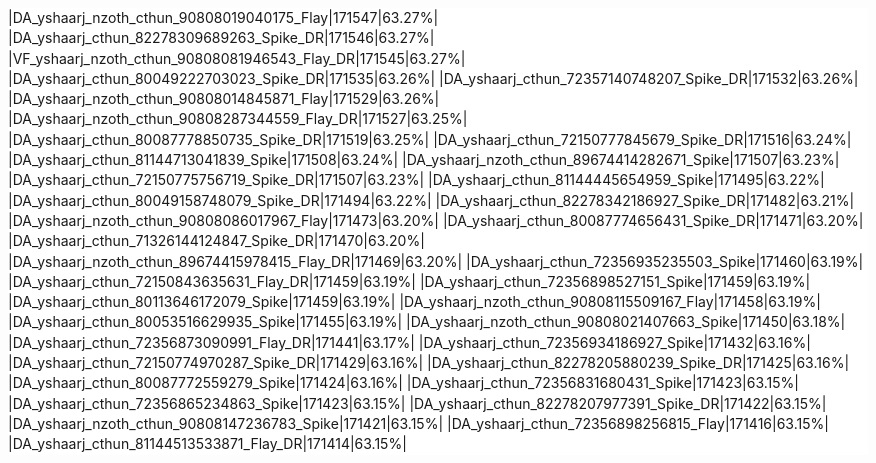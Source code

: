 |DA_yshaarj_nzoth_cthun_90808019040175_Flay|171547|63.27%|
|DA_yshaarj_cthun_82278309689263_Spike_DR|171546|63.27%|
|VF_yshaarj_nzoth_cthun_90808081946543_Flay_DR|171545|63.27%|
|DA_yshaarj_cthun_80049222703023_Spike_DR|171535|63.26%|
|DA_yshaarj_cthun_72357140748207_Spike_DR|171532|63.26%|
|DA_yshaarj_nzoth_cthun_90808014845871_Flay|171529|63.26%|
|DA_yshaarj_nzoth_cthun_90808287344559_Flay_DR|171527|63.25%|
|DA_yshaarj_cthun_80087778850735_Spike_DR|171519|63.25%|
|DA_yshaarj_cthun_72150777845679_Spike_DR|171516|63.24%|
|DA_yshaarj_cthun_81144713041839_Spike|171508|63.24%|
|DA_yshaarj_nzoth_cthun_89674414282671_Spike|171507|63.23%|
|DA_yshaarj_cthun_72150775756719_Spike_DR|171507|63.23%|
|DA_yshaarj_cthun_81144445654959_Spike|171495|63.22%|
|DA_yshaarj_cthun_80049158748079_Spike_DR|171494|63.22%|
|DA_yshaarj_cthun_82278342186927_Spike_DR|171482|63.21%|
|DA_yshaarj_nzoth_cthun_90808086017967_Flay|171473|63.20%|
|DA_yshaarj_cthun_80087774656431_Spike_DR|171471|63.20%|
|DA_yshaarj_cthun_71326144124847_Spike_DR|171470|63.20%|
|DA_yshaarj_nzoth_cthun_89674415978415_Flay_DR|171469|63.20%|
|DA_yshaarj_cthun_72356935235503_Spike|171460|63.19%|
|DA_yshaarj_cthun_72150843635631_Flay_DR|171459|63.19%|
|DA_yshaarj_cthun_72356898527151_Spike|171459|63.19%|
|DA_yshaarj_cthun_80113646172079_Spike|171459|63.19%|
|DA_yshaarj_nzoth_cthun_90808115509167_Flay|171458|63.19%|
|DA_yshaarj_cthun_80053516629935_Spike|171455|63.19%|
|DA_yshaarj_nzoth_cthun_90808021407663_Spike|171450|63.18%|
|DA_yshaarj_cthun_72356873090991_Flay_DR|171441|63.17%|
|DA_yshaarj_cthun_72356934186927_Spike|171432|63.16%|
|DA_yshaarj_cthun_72150774970287_Spike_DR|171429|63.16%|
|DA_yshaarj_cthun_82278205880239_Spike_DR|171425|63.16%|
|DA_yshaarj_cthun_80087772559279_Spike|171424|63.16%|
|DA_yshaarj_cthun_72356831680431_Spike|171423|63.15%|
|DA_yshaarj_cthun_72356865234863_Spike|171423|63.15%|
|DA_yshaarj_cthun_82278207977391_Spike_DR|171422|63.15%|
|DA_yshaarj_nzoth_cthun_90808147236783_Spike|171421|63.15%|
|DA_yshaarj_cthun_72356898256815_Flay|171416|63.15%|
|DA_yshaarj_cthun_81144513533871_Flay_DR|171414|63.15%|